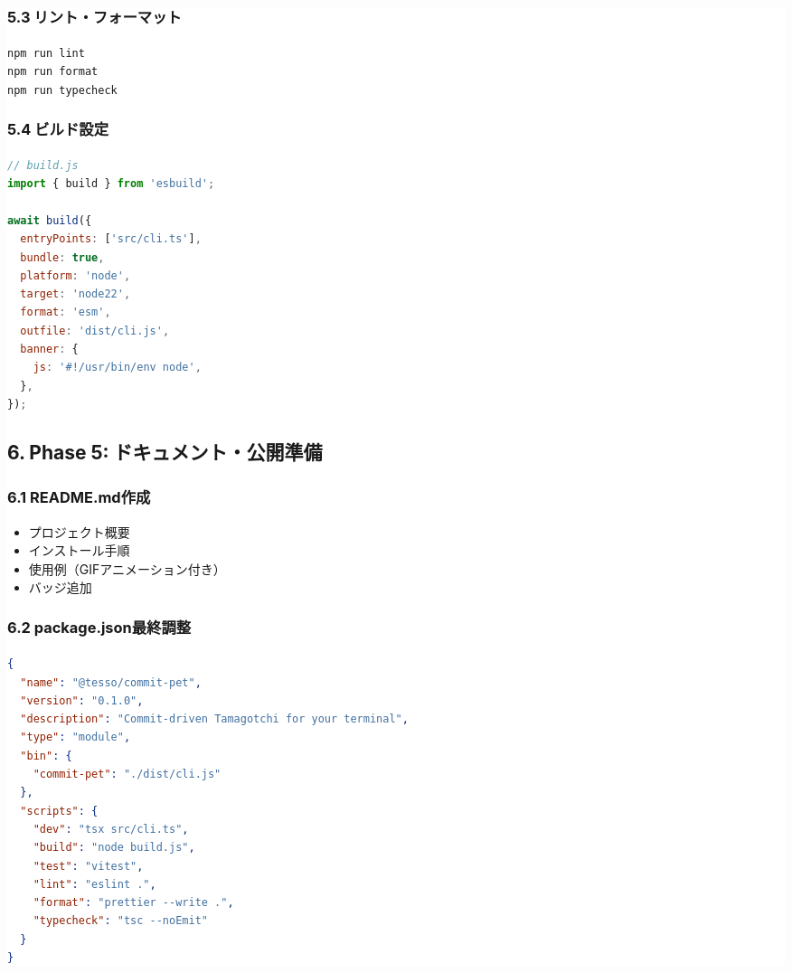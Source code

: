 ### 5.3 リント・フォーマット

```bash
npm run lint
npm run format
npm run typecheck
```

### 5.4 ビルド設定

```javascript
// build.js
import { build } from 'esbuild';

await build({
  entryPoints: ['src/cli.ts'],
  bundle: true,
  platform: 'node',
  target: 'node22',
  format: 'esm',
  outfile: 'dist/cli.js',
  banner: {
    js: '#!/usr/bin/env node',
  },
});
```

## 6. Phase 5: ドキュメント・公開準備

### 6.1 README.md作成

- プロジェクト概要
- インストール手順
- 使用例（GIFアニメーション付き）
- バッジ追加

### 6.2 package.json最終調整

```json
{
  "name": "@tesso/commit-pet",
  "version": "0.1.0",
  "description": "Commit-driven Tamagotchi for your terminal",
  "type": "module",
  "bin": {
    "commit-pet": "./dist/cli.js"
  },
  "scripts": {
    "dev": "tsx src/cli.ts",
    "build": "node build.js",
    "test": "vitest",
    "lint": "eslint .",
    "format": "prettier --write .",
    "typecheck": "tsc --noEmit"
  }
}
```
